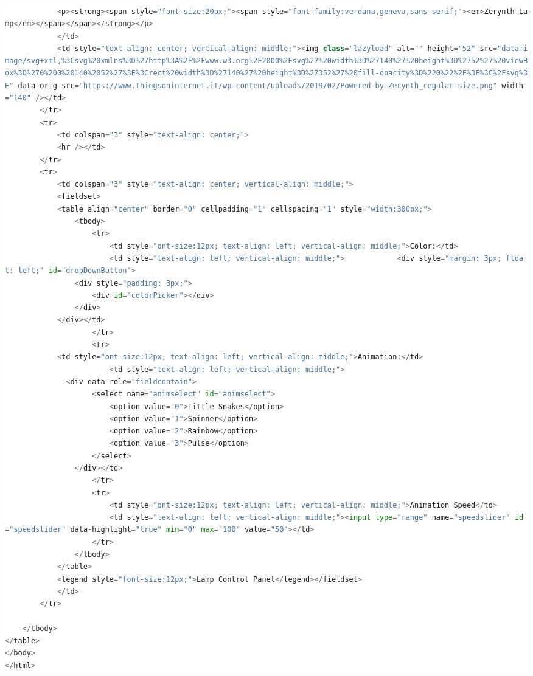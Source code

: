 ```python
			<p><strong><span style="font-size:20px;"><span style="font-family:verdana,geneva,sans-serif;"><em>Zerynth Lamp</em></span></span></strong></p>
			</td>
			<td style="text-align: center; vertical-align: middle;"><img class="lazyload" alt="" height="52" src="data:image/svg+xml,%3Csvg%20xmlns%3D%27http%3A%2F%2Fwww.w3.org%2F2000%2Fsvg%27%20width%3D%27140%27%20height%3D%2752%27%20viewBox%3D%270%200%20140%2052%27%3E%3Crect%20width%3D%27140%27%20height%3D%27352%27%20fill-opacity%3D%220%22%2F%3E%3C%2Fsvg%3E" data-orig-src="https://www.thingsoninternet.it/wp-content/uploads/2019/02/Powered-by-Zerynth_regular-size.png" width="140" /></td>
		</tr>
		<tr>
			<td colspan="3" style="text-align: center;">
			<hr /></td>
		</tr>
		<tr>
			<td colspan="3" style="text-align: center; vertical-align: middle;">
			<fieldset>
			<table align="center" border="0" cellpadding="1" cellspacing="1" style="width:300px;">
				<tbody>
					<tr>
						<td style="ont-size:12px; text-align: left; vertical-align: middle;">Color:</td>
						<td style="text-align: left; vertical-align: middle;">            <div style="margin: 3px; float: left;" id="dropDownButton">
                <div style="padding: 3px;">
                    <div id="colorPicker"></div>
                </div>
            </div></td>
					</tr>
					<tr>
            <td style="ont-size:12px; text-align: left; vertical-align: middle;">Animation:</td>
						<td style="text-align: left; vertical-align: middle;">
              <div data-role="fieldcontain">
                    <select name="animselect" id="animselect">
                        <option value="0">Little Snakes</option>
                        <option value="1">Spinner</option>
                        <option value="2">Rainbow</option>
                        <option value="3">Pulse</option>
                    </select>
                </div></td>
					</tr>
					<tr>
						<td style="ont-size:12px; text-align: left; vertical-align: middle;">Animation Speed</td>
						<td style="text-align: left; vertical-align: middle;"><input type="range" name="speedslider" id="speedslider" data-highlight="true" min="0" max="100" value="50"></td>
					</tr>
				</tbody>
			</table>
			<legend style="font-size:12px;">Lamp Control Panel</legend></fieldset>
			</td>
		</tr>

	</tbody>
</table>
</body>
</html>
```